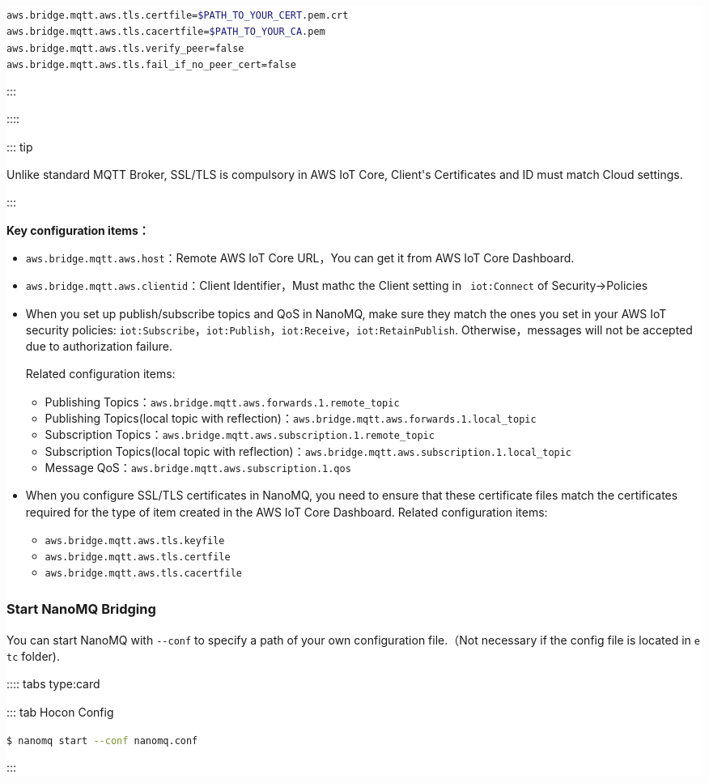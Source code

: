 ```bash
aws.bridge.mqtt.aws.tls.certfile=$PATH_TO_YOUR_CERT.pem.crt
aws.bridge.mqtt.aws.tls.cacertfile=$PATH_TO_YOUR_CA.pem
aws.bridge.mqtt.aws.tls.verify_peer=false
aws.bridge.mqtt.aws.tls.fail_if_no_peer_cert=false
```

:::

::::

::: tip 

Unlike standard MQTT Broker, SSL/TLS is compulsory in AWS IoT Core, Client's Certificates and ID must match Cloud settings.

:::

**Key configuration items：**

- `aws.bridge.mqtt.aws.host`：Remote AWS IoT Core URL，You can get it from AWS IoT Core Dashboard.

- `aws.bridge.mqtt.aws.clientid`：Client Identifier，Must mathc the Client setting in ` iot:Connect`  of Security->Policies

- When you set up publish/subscribe topics and QoS in NanoMQ, make sure they match the ones you set in your AWS IoT security policies: `iot:Subscribe`，`iot:Publish`，`iot:Receive`，`iot:RetainPublish`. Otherwise，messages will not be accepted due to authorization failure. 
  
  Related configuration items:
  
  - Publishing Topics：`aws.bridge.mqtt.aws.forwards.1.remote_topic`
  - Publishing Topics(local topic with reflection)：`aws.bridge.mqtt.aws.forwards.1.local_topic`
  - Subscription Topics：`aws.bridge.mqtt.aws.subscription.1.remote_topic`
  - Subscription Topics(local topic with reflection)：`aws.bridge.mqtt.aws.subscription.1.local_topic`
  - Message QoS：`aws.bridge.mqtt.aws.subscription.1.qos`
  
- When you configure SSL/TLS certificates in NanoMQ, you need to ensure that these certificate files match the certificates required for the type of item created in the AWS IoT Core Dashboard. Related configuration items:
  
  - `aws.bridge.mqtt.aws.tls.keyfile`
  - `aws.bridge.mqtt.aws.tls.certfile`
  - `aws.bridge.mqtt.aws.tls.cacertfile`


### Start NanoMQ Bridging

You can start NanoMQ with `--conf` to specify a path of your own configuration file.（Not necessary if the config file is located in `etc` folder).

:::: tabs type:card

::: tab Hocon Config

```bash
$ nanomq start --conf nanomq.conf
```

:::
